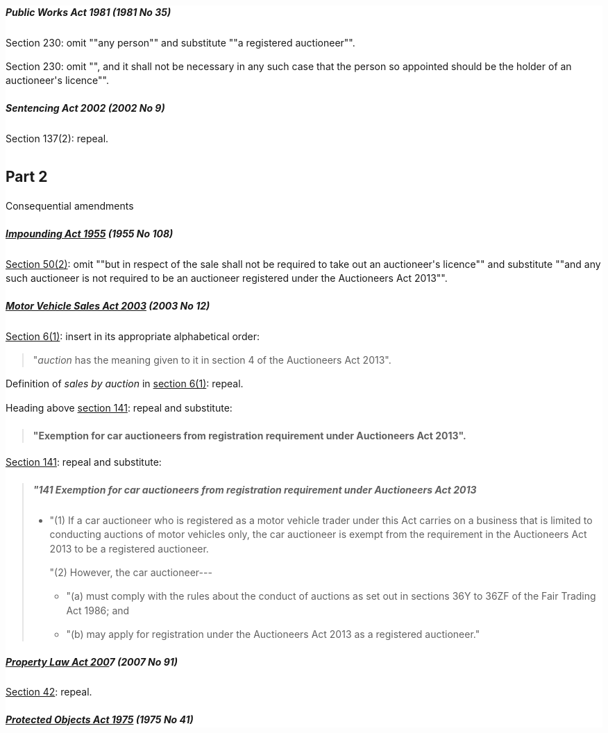 ##### Public Works Act 1981 (1981 No 35)

Section 230: omit ""any person"" and substitute ""a registered auctioneer"".

Section 230: omit "", and it shall not be necessary in any such case that the person so appointed should be the holder of an auctioneer's licence"".

##### Sentencing Act 2002 (2002 No 9)

Section 137(2): repeal.

## Part 2  
Consequential amendments

##### [Impounding Act 1955][89] (1955 No 108)

[Section 50(2)][90]: omit ""but in respect of the sale shall not be required to take out an auctioneer's licence"" and substitute ""and any such auctioneer is not required to be an auctioneer registered under the Auctioneers Act 2013"".

##### [Motor Vehicle Sales Act 2003][91] (2003 No 12)

[Section 6(1)][92]: insert in its appropriate alphabetical order:

> "_auction_ has the meaning given to it in section 4 of the Auctioneers Act 2013".

Definition of _sales by auction_ in [section 6(1)][92]: repeal.

Heading above [section 141][43]: repeal and substitute:

> #### "Exemption for car auctioneers from registration requirement under Auctioneers Act 2013".

[Section 141][43]: repeal and substitute:

> ##### "141 Exemption for car auctioneers from registration requirement under Auctioneers Act 2013
>     
> *   "(1) If a car auctioneer who is registered as a motor vehicle trader under this Act carries on a business that is limited to conducting auctions of motor vehicles only, the car auctioneer is exempt from the requirement in the Auctioneers Act 2013 to be a registered auctioneer.
>     
>     "(2) However, the car auctioneer---
>         
>     *   "(a) must comply with the rules about the conduct of auctions as set out in sections 36Y to 36ZF of the Fair Trading Act 1986; and
>     
>     *   "(b) may apply for registration under the Auctioneers Act 2013 as a registered auctioneer."
>     
>     
> 
> 

##### [Property Law Act 200][93]7 (2007 No 91)

[Section 42][94]: repeal.

##### [Protected Objects Act 1975][95] (1975 No 41)


[0]: http://www.legislation.govt.nz/act/public/2013/0148/latest/whole.html#DLM5788500
[1]: http://www.legislation.govt.nz/act/public/2013/0148/latest/whole.html#DLM5788501
[2]: http://www.legislation.govt.nz/act/public/2013/0148/latest/whole.html#DLM5788507
[3]: http://www.legislation.govt.nz/act/public/2013/0148/latest/whole.html#DLM5788508
[4]: http://www.legislation.govt.nz/act/public/2013/0148/latest/whole.html#DLM5788523
[5]: http://www.legislation.govt.nz/act/public/2013/0148/latest/whole.html#DLM5788524
[6]: http://www.legislation.govt.nz/act/public/2013/0148/latest/whole.html#DLM5788526
[7]: http://www.legislation.govt.nz/act/public/2013/0148/latest/whole.html#DLM5788527
[8]: http://www.legislation.govt.nz/act/public/2013/0148/latest/whole.html#DLM5788528
[9]: http://www.legislation.govt.nz/act/public/2013/0148/latest/whole.html#DLM5788529
[10]: http://www.legislation.govt.nz/act/public/2013/0148/latest/whole.html#DLM5788530
[11]: http://www.legislation.govt.nz/act/public/2013/0148/latest/whole.html#DLM5788531
[12]: http://www.legislation.govt.nz/act/public/2013/0148/latest/whole.html#DLM5788532
[13]: http://www.legislation.govt.nz/act/public/2013/0148/latest/whole.html#DLM5788533
[14]: http://www.legislation.govt.nz/act/public/2013/0148/latest/whole.html#DLM5788534
[15]: http://www.legislation.govt.nz/act/public/2013/0148/latest/whole.html#DLM5788535
[16]: http://www.legislation.govt.nz/act/public/2013/0148/latest/whole.html#DLM5788536
[17]: http://www.legislation.govt.nz/act/public/2013/0148/latest/whole.html#DLM5788537
[18]: http://www.legislation.govt.nz/act/public/2013/0148/latest/whole.html#DLM5788538
[19]: http://www.legislation.govt.nz/act/public/2013/0148/latest/whole.html#DLM5788539
[20]: http://www.legislation.govt.nz/act/public/2013/0148/latest/whole.html#DLM5788540
[21]: http://www.legislation.govt.nz/act/public/2013/0148/latest/whole.html#DLM5788541
[22]: http://www.legislation.govt.nz/act/public/2013/0148/latest/whole.html#DLM5788542
[23]: http://www.legislation.govt.nz/act/public/2013/0148/latest/whole.html#DLM5788543
[24]: http://www.legislation.govt.nz/act/public/2013/0148/latest/whole.html#DLM5788544
[25]: http://www.legislation.govt.nz/act/public/2013/0148/latest/whole.html#DLM5788545
[26]: http://www.legislation.govt.nz/act/public/2013/0148/latest/whole.html#DLM5788546
[27]: http://www.legislation.govt.nz/act/public/2013/0148/latest/whole.html#DLM5788547
[28]: http://www.legislation.govt.nz/act/public/2013/0148/latest/whole.html#DLM5788548
[29]: http://www.legislation.govt.nz/act/public/2013/0148/latest/whole.html#DLM5788549
[30]: http://www.legislation.govt.nz/act/public/2013/0148/latest/whole.html#DLM5788550
[31]: http://www.legislation.govt.nz/act/public/2013/0148/latest/whole.html#DLM5788551
[32]: http://www.legislation.govt.nz/act/public/2013/0148/latest/whole.html#DLM5788552
[33]: http://www.legislation.govt.nz/act/public/2013/0148/latest/whole.html#DLM5788553
[34]: http://www.legislation.govt.nz/act/public/2013/0148/latest/whole.html#DLM5788554
[35]: http://www.legislation.govt.nz/act/public/2013/0148/latest/whole.html#DLM5788555
[36]: http://www.legislation.govt.nz/act/public/2013/0148/latest/whole.html#DLM5788556
[37]: http://www.legislation.govt.nz/act/public/2013/0148/latest/whole.html#DLM5788557
[38]: http://www.legislation.govt.nz/act/public/2013/0148/latest/whole.html#DLM5788558
[39]: http://www.legislation.govt.nz/act/public/2013/0148/latest/whole.html#DLM5788559
[40]: http://www.legislation.govt.nz/act/public/2013/0148/latest/link.aspx?id=DLM205305
[41]: http://www.legislation.govt.nz/act/public/2013/0148/latest/link.aspx?id=DLM320630
[42]: http://www.legislation.govt.nz/act/public/2013/0148/latest/link.aspx?id=DLM1152022
[43]: http://www.legislation.govt.nz/act/public/2013/0148/latest/link.aspx?id=DLM188937
[44]: http://www.legislation.govt.nz/act/public/2013/0148/latest/link.aspx?id=DLM96990
[45]: http://www.legislation.govt.nz/act/public/2013/0148/latest/link.aspx?id=DLM96901
[46]: http://www.legislation.govt.nz/act/public/2013/0148/latest/link.aspx?id=DLM1152096
[47]: http://www.legislation.govt.nz/act/public/2013/0148/latest/link.aspx?id=DLM188836
[48]: http://www.legislation.govt.nz/act/public/2013/0148/latest/link.aspx?id=DLM188839
[49]: http://www.legislation.govt.nz/act/public/2013/0148/latest/link.aspx?id=DLM127009
[50]: http://www.legislation.govt.nz/act/public/2013/0148/latest/link.aspx?id=DLM127010
[51]: http://www.legislation.govt.nz/act/public/2013/0148/latest/link.aspx?id=DLM323203
[52]: http://www.legislation.govt.nz/act/public/2013/0148/latest/link.aspx?id=DLM188569
[53]: http://www.legislation.govt.nz/act/public/2013/0148/latest/link.aspx?id=DLM188571
[54]: http://www.legislation.govt.nz/act/public/2013/0148/latest/link.aspx?id=DLM188581
[55]: http://www.legislation.govt.nz/act/public/2013/0148/latest/link.aspx?id=DLM188582
[56]: http://www.legislation.govt.nz/act/public/2013/0148/latest/link.aspx?id=DLM188584
[57]: http://www.legislation.govt.nz/act/public/2013/0148/latest/link.aspx?id=DLM188585
[58]: http://www.legislation.govt.nz/act/public/2013/0148/latest/link.aspx?id=DLM188588
[59]: http://www.legislation.govt.nz/act/public/2013/0148/latest/link.aspx?id=DLM188586
[60]: http://www.legislation.govt.nz/act/public/2013/0148/latest/link.aspx?id=DLM188589
[61]: http://www.legislation.govt.nz/act/public/2013/0148/latest/link.aspx?id=DLM188592
[62]: http://www.legislation.govt.nz/act/public/2013/0148/latest/link.aspx?id=DLM188801
[63]: http://www.legislation.govt.nz/act/public/2013/0148/latest/link.aspx?id=DLM188803
[64]: http://www.legislation.govt.nz/act/public/2013/0148/latest/link.aspx?id=DLM188805
[65]: http://www.legislation.govt.nz/act/public/2013/0148/latest/link.aspx?id=DLM188807
[66]: http://www.legislation.govt.nz/act/public/2013/0148/latest/link.aspx?id=DLM188808
[67]: http://www.legislation.govt.nz/act/public/2013/0148/latest/link.aspx?id=DLM188593
[68]: http://www.legislation.govt.nz/act/public/2013/0148/latest/link.aspx?id=DLM3276326
[69]: http://www.legislation.govt.nz/act/public/2013/0148/latest/link.aspx?id=DLM311052
[70]: http://www.legislation.govt.nz/act/public/2013/0148/latest/link.aspx?id=DLM305628
[71]: http://www.legislation.govt.nz/act/public/2013/0148/latest/link.aspx?id=DLM305630
[72]: http://www.legislation.govt.nz/act/public/2013/0148/latest/link.aspx?id=DLM305631
[73]: http://www.legislation.govt.nz/act/public/2013/0148/latest/link.aspx?id=DLM129109
[74]: http://www.legislation.govt.nz/act/public/2013/0148/latest/link.aspx?id=DLM319569
[75]: http://www.legislation.govt.nz/act/public/2013/0148/latest/link.aspx?id=DLM188824
[76]: http://www.legislation.govt.nz/act/public/2013/0148/latest/link.aspx?id=DLM188825
[77]: http://www.legislation.govt.nz/act/public/2013/0148/latest/link.aspx?id=DLM188826
[78]: http://www.legislation.govt.nz/act/public/2013/0148/latest/link.aspx?id=DLM188827
[79]: http://www.legislation.govt.nz/act/public/2013/0148/latest/link.aspx?id=DLM188814
[80]: http://www.legislation.govt.nz/act/public/2013/0148/latest/link.aspx?id=DLM188815
[81]: http://www.legislation.govt.nz/act/public/2013/0148/latest/link.aspx?id=DLM188817
[82]: http://www.legislation.govt.nz/act/public/2013/0148/latest/link.aspx?id=DLM188829
[83]: http://www.legislation.govt.nz/act/public/2013/0148/latest/link.aspx?id=DLM188832
[84]: http://www.legislation.govt.nz/act/public/2013/0148/latest/link.aspx?id=DLM188830
[85]: http://www.legislation.govt.nz/act/public/2013/0148/latest/link.aspx?id=DLM188831
[86]: http://www.legislation.govt.nz/act/public/2013/0148/latest/whole.html#DLM5788560
[87]: http://www.legislation.govt.nz/act/public/2013/0148/latest/link.aspx?id=DLM11234
[88]: http://www.legislation.govt.nz/act/public/2013/0148/latest/whole.html#DLM5788565
[89]: http://www.legislation.govt.nz/act/public/2013/0148/latest/link.aspx?id=DLM293863
[90]: http://www.legislation.govt.nz/act/public/2013/0148/latest/link.aspx?id=DLM294216
[91]: http://www.legislation.govt.nz/act/public/2013/0148/latest/link.aspx?id=DLM188103
[92]: http://www.legislation.govt.nz/act/public/2013/0148/latest/link.aspx?id=DLM188116
[93]: http://www.legislation.govt.nz/act/public/2013/0148/latest/link.aspx?id=DLM968961
[94]: http://www.legislation.govt.nz/act/public/2013/0148/latest/link.aspx?id=DLM969166
[95]: http://www.legislation.govt.nz/act/public/2013/0148/latest/link.aspx?id=DLM432115
[96]: http://www.legislation.govt.nz/act/public/2013/0148/latest/link.aspx?id=DLM432125
[97]: http://www.legislation.govt.nz/act/public/2013/0148/latest/link.aspx?id=DLM1151900
[98]: http://www.legislation.govt.nz/act/public/2013/0148/latest/link.aspx?id=DLM1151971
[99]: http://www.legislation.govt.nz/act/public/2013/0148/latest/link.aspx?id=DLM173957
[100]: http://www.legislation.govt.nz/act/public/2013/0148/latest/link.aspx?id=DLM175004
[101]: http://www.legislation.govt.nz/act/public/2013/0148/latest/link.aspx?id=DLM3339302
[102]: http://www.legislation.govt.nz/act/public/2013/0148/latest/link.aspx?id=DLM3339509
[103]: http://www.legislation.govt.nz/act/public/2013/0148/latest/link.aspx?id=DLM305111
[104]: http://www.legislation.govt.nz/act/public/2013/0148/latest/link.aspx?id=DLM305119
[105]: http://www.legislation.govt.nz/act/public/2013/0148/latest/link.aspx?id=DLM305169
[106]: http://www.legislation.govt.nz/act/public/2013/0148/latest/link.aspx?id=DLM305617
[107]: http://www.legislation.govt.nz/act/public/2013/0148/latest/link.aspx?id=DLM381179
[108]: http://www.legislation.govt.nz/act/public/2013/0148/latest/link.aspx?id=DLM381487
[109]: http://www.legislation.govt.nz/act/public/2013/0148/latest/link.aspx?id=DLM398422
[110]: http://www.legislation.govt.nz/act/public/2013/0148/latest/link.aspx?id=DLM398449
[111]: http://www.legislation.govt.nz/act/public/2013/0148/latest/link.aspx?id=DLM70016
[112]: http://www.legislation.govt.nz/act/public/2013/0148/latest/link.aspx?id=DLM70421